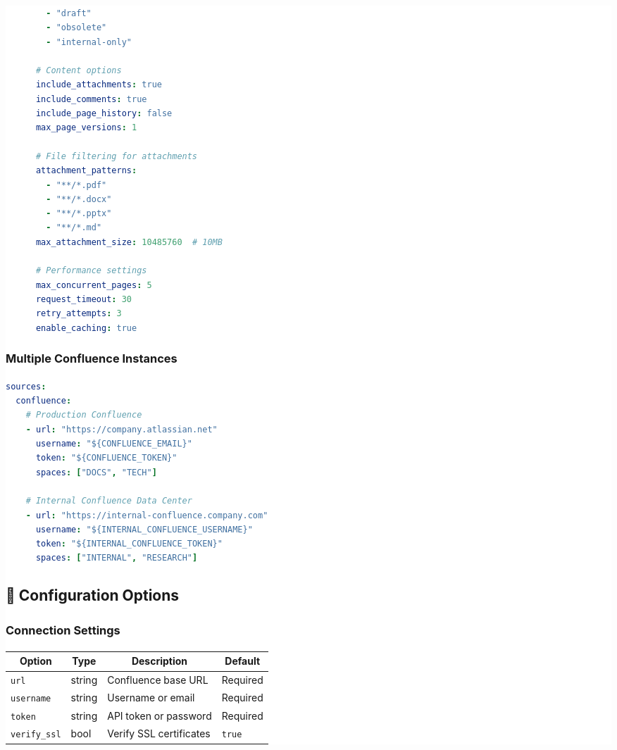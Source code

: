 ```yaml
        - "draft"
        - "obsolete"
        - "internal-only"
      
      # Content options
      include_attachments: true
      include_comments: true
      include_page_history: false
      max_page_versions: 1
      
      # File filtering for attachments
      attachment_patterns:
        - "**/*.pdf"
        - "**/*.docx"
        - "**/*.pptx"
        - "**/*.md"
      max_attachment_size: 10485760  # 10MB
      
      # Performance settings
      max_concurrent_pages: 5
      request_timeout: 30
      retry_attempts: 3
      enable_caching: true
```

### Multiple Confluence Instances

```yaml
sources:
  confluence:
    # Production Confluence
    - url: "https://company.atlassian.net"
      username: "${CONFLUENCE_EMAIL}"
      token: "${CONFLUENCE_TOKEN}"
      spaces: ["DOCS", "TECH"]
      
    # Internal Confluence Data Center
    - url: "https://internal-confluence.company.com"
      username: "${INTERNAL_CONFLUENCE_USERNAME}"
      token: "${INTERNAL_CONFLUENCE_TOKEN}"
      spaces: ["INTERNAL", "RESEARCH"]
```

## 🎯 Configuration Options

### Connection Settings

| Option | Type | Description | Default |
|--------|------|-------------|---------|
| `url` | string | Confluence base URL | Required |
| `username` | string | Username or email | Required |
| `token` | string | API token or password | Required |
| `verify_ssl` | bool | Verify SSL certificates | `true` |
